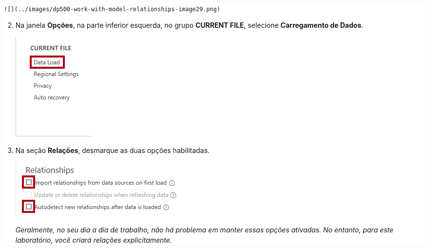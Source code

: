     ![](../images/dp500-work-with-model-relationships-image29.png)

2. Na janela **Opções**, na parte inferior esquerda, no grupo **CURRENT FILE**, selecione **Carregamento de Dados**.

    ![](../images/dp500-work-with-model-relationships-image30.png)

3. Na seção **Relações**, desmarque as duas opções habilitadas.

    ![](../images/dp500-work-with-model-relationships-image31.png)

    *Geralmente, no seu dia a dia de trabalho, não há problema em manter essas opções ativadas. No entanto, para este laboratório, você criará relações explicitamente.*
